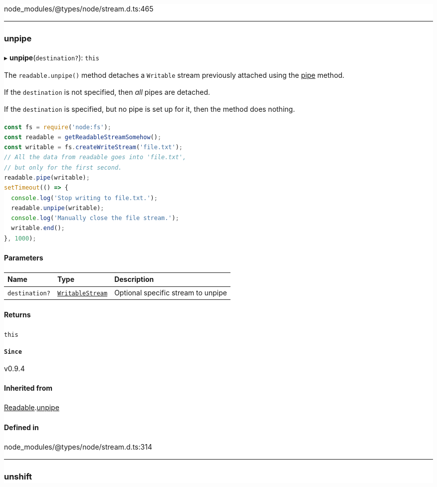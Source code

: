 node_modules/@types/node/stream.d.ts:465

___

### unpipe

▸ **unpipe**(`destination?`): `this`

The `readable.unpipe()` method detaches a `Writable` stream previously attached
using the [pipe](internal_.ReadableBase.md#pipe) method.

If the `destination` is not specified, then _all_ pipes are detached.

If the `destination` is specified, but no pipe is set up for it, then
the method does nothing.

```js
const fs = require('node:fs');
const readable = getReadableStreamSomehow();
const writable = fs.createWriteStream('file.txt');
// All the data from readable goes into 'file.txt',
// but only for the first second.
readable.pipe(writable);
setTimeout(() => {
  console.log('Stop writing to file.txt.');
  readable.unpipe(writable);
  console.log('Manually close the file stream.');
  writable.end();
}, 1000);
```

#### Parameters

| Name | Type | Description |
| :------ | :------ | :------ |
| `destination?` | [`WritableStream`](../interfaces/internal_.WritableStream.md) | Optional specific stream to unpipe |

#### Returns

`this`

**`Since`**

v0.9.4

#### Inherited from

[Readable](internal_.Readable.md).[unpipe](internal_.Readable.md#unpipe)

#### Defined in

node_modules/@types/node/stream.d.ts:314

___

### unshift
